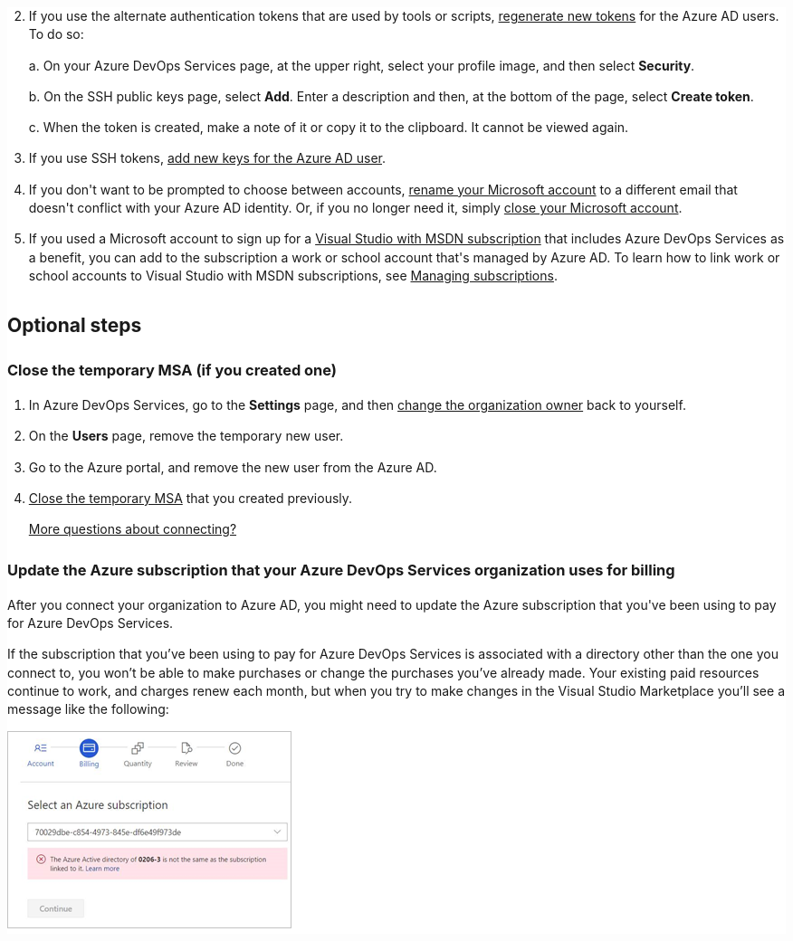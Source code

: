 2. If you use the alternate authentication tokens that are used by tools or scripts, [regenerate new tokens](use-personal-access-tokens-to-authenticate.md) for the Azure AD users. To do so:

    a. On your Azure DevOps Services page, at the upper right, select your profile image, and then select **Security**.

    b. On the SSH public keys page, select **Add**. Enter a description and then, at the bottom of the page, select **Create token**.

    c. When the token is created, make a note of it or copy it to the clipboard. It cannot be viewed again. 

3. If you use SSH tokens, [add new keys for the Azure AD user](../../repos/git/use-ssh-keys-to-authenticate.md).
4. If you don't want to be prompted to choose between accounts, [rename your Microsoft account](https://support.microsoft.com/help/11545/microsoft-account-rename-your-personal-account) to a different email that doesn't conflict with your Azure AD identity. Or, if you no longer need it, simply [close your Microsoft account](connect-organization-to-aad.md#optional-close-the-temporary-msa-if-you-created-one).

5. If you used a Microsoft account to sign up for a [Visual Studio with MSDN subscription](https://visualstudio.microsoft.com/vs/pricing/) that includes Azure DevOps Services as a benefit, you can add to the subscription a work or school account that's managed by Azure AD. To learn how to link work or school accounts to Visual Studio with MSDN subscriptions, see [Managing subscriptions](/visualstudio/subscriptions/manage-vs-subscriptions).

## Optional steps

<a name="optional-close-the-temporary-msa-if-you-created-one"></a>

### Close the temporary MSA (if you created one)

1. In Azure DevOps Services, go to the **Settings** page, and then [change the organization owner](change-organization-ownership-vs.md) back to yourself.
2. On the **Users** page, remove the temporary new user.
3. Go to the Azure portal, and remove the new user from the Azure AD.
4. [Close the temporary MSA](https://support.microsoft.com/help/12412/microsoft-account-how-to-close-account) that you created previously.

   [More questions about connecting?](faq-azure-access.md#faq-connect)

### Update the Azure subscription that your Azure DevOps Services organization uses for billing

After you connect your organization to Azure AD, you might need to update the Azure subscription that you've been using to pay for Azure DevOps Services.

If the subscription that you’ve been using to pay for Azure DevOps Services is associated with a directory other than the one you connect to, you won’t be able to make purchases or change the purchases you’ve already made. Your existing paid resources continue to work, and charges renew each month, but when you try to make changes in the Visual Studio Marketplace you’ll see a message like the following:

![Select Azure subscription for Azure DevOps Services billing](_img/connect-organization-to-aad/select-azure-subscription.png)
